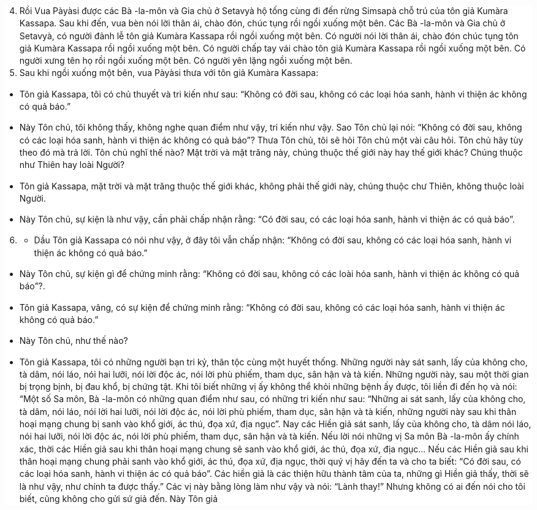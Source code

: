 4. Rồi Vua Pàyàsi được các Bà -la-môn và Gia chủ ở Setavyà hộ tống cùng đi đến rừng Simsapà chỗ trú
của tôn giả Kumàra Kassapa. Sau khi đến, vua bèn nói lời thân ái, chào đón, chúc tụng rồi ngồi xuống
một bên. Các Bà -la-môn và Gia chủ ở Setavyà, có người đảnh lễ tôn giả Kumàra Kassapa rồi ngồi
xuống một bên. Có người nói lời thân ái, chào đón chúc tụng tôn giả Kumàra Kassapa rồi ngồi xuống
một bên. Có người chấp tay vái chào tôn giả Kumàra Kassapa rồi ngồi xuống một bên. Có người xưng
tên họ rồi ngồi xuống một bên. Có người yên lặng ngồi xuống một bên.
5. Sau khi ngồi xuống một bên, vua Pàyàsi thưa với tôn giả Kumàra Kassapa:

- Tôn giả Kassapa, tôi có chủ thuyết và tri kiến như sau: “Không có đời sau, không có các loại hóa sanh,
hành vi thiện ác không có quả báo.”

- Này Tôn chủ, tôi không thấy, không nghe quan điểm như vậy, tri kiến như vậy. Sao Tôn chủ lại nói:
“Không có đời sau, không có các loại hóa sanh, hành vi thiện ác không có quả báo”? Thưa Tôn chủ, tôi
sẽ hỏi Tôn chủ một vài câu hỏi. Tôn chủ hãy tùy theo đó mà trả lời. Tôn chủ nghĩ thế nào? Mặt trời và
mặt trăng này, chúng thuộc thế giới này hay thế giới khác? Chúng thuộc như Thiên hay loài Người?

- Tôn giả Kassapa, mặt trời và mặt trăng thuộc thế giới khác, không phải thế giới này, chúng thuộc chư
Thiên, không thuộc loài Người.

- Này Tôn chủ, sự kiện là như vậy, cần phải chấp nhận rằng: “Có đời sau, có các loại hóa sanh, hành vi
thiện ác có quả báo”.

6. - Dầu Tôn giả Kassapa có nói như vậy, ở đây tôi vẫn chấp nhận: “Không có đời sau, không có các loại
hóa sanh, hành vi thiện ác không có quả báo.”

- Này Tôn chủ, sự kiện gì để chứng minh rằng: “Không có đời sau, không có các loài hóa sanh, hành vi
thiện ác không có quả báo”?.

- Tôn giả Kassapa, vâng, có sự kiện để chứng minh rằng: “Không có đời sau, không có các loại hóa
sanh, hành vi thiện ác không có quả báo.”

- Này Tôn chủ, như thế nào?

- Tôn giả Kassapa, tôi có những người bạn tri kỷ, thân tộc cùng một huyết thống. Những người này sát
sanh, lấy của không cho, tà dâm, nói láo, nói hai lưỡi, nói lời độc ác, nói lời phù phiếm, tham dục, sân
hận và tà kiến. Những người này, sau một thời gian bị trọng bịnh, bị đau khổ, bị chứng tật. Khi tôi biết
những vị ấy không thể khỏi những bệnh ấy được, tôi liền đi đến họ và nói: “Một số Sa môn, Bà -la-môn
có những quan điểm như sau, có những tri kiến như sau: “Những ai sát sanh, lấy của không cho, tà dâm,
nói láo, nói lời hai lưỡi, nói lời độc ác, nói lời phù phiếm, tham dục, sân hận và tà kiến, những người này
sau khi thân hoại mạng chung bị sanh vào khổ giới, ác thú, đọa xứ, địa ngục”. Nay các Hiền giả sát sanh,
lấy của không cho, tà dâm nói láo, nói hai lưỡi, nói lời độc ác, nói lời phù phiếm, tham dục, sân hận và
tà kiến. Nếu lời nói những vị Sa môn Bà -la-môn ấy chính xác, thời các Hiền giả sau khi thân hoại mạng
chung sẽ sanh vào khổ giới, ác thú, đọa xứ, địa ngục... Nếu các Hiền giả sau khi thân hoại mạng chung
phải sanh vào khổ giới, ác thú, đọa xứ, địa ngục, thời quý vị hãy đến ta và cho ta biết: “Có đời sau, có
các loại hóa sanh, hành vi thiện ác có quả báo”. Các hiền giả là các thiện hữu thành tâm của ta, những gì
Hiền giả thấy, thời sẽ là như vậy, như chính ta được thấy.” Các vị này bằng lòng làm như vậy và nói:
“Lành thay!” Nhưng không có ai đến nói cho tôi biết, cũng không cho gửi sứ giả đến. Này Tôn giả